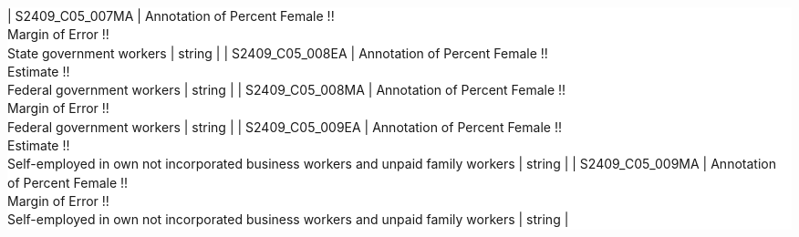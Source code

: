 | S2409_C05_007MA | Annotation of Percent Female !!<br>Margin of Error !!<br>State government workers | string |
| S2409_C05_008EA | Annotation of Percent Female !!<br>Estimate !!<br>Federal government workers | string |
| S2409_C05_008MA | Annotation of Percent Female !!<br>Margin of Error !!<br>Federal government workers | string |
| S2409_C05_009EA | Annotation of Percent Female !!<br>Estimate !!<br>Self-employed in own not incorporated business workers and unpaid family workers | string |
| S2409_C05_009MA | Annotation of Percent Female !!<br>Margin of Error !!<br>Self-employed in own not incorporated business workers and unpaid family workers | string |

